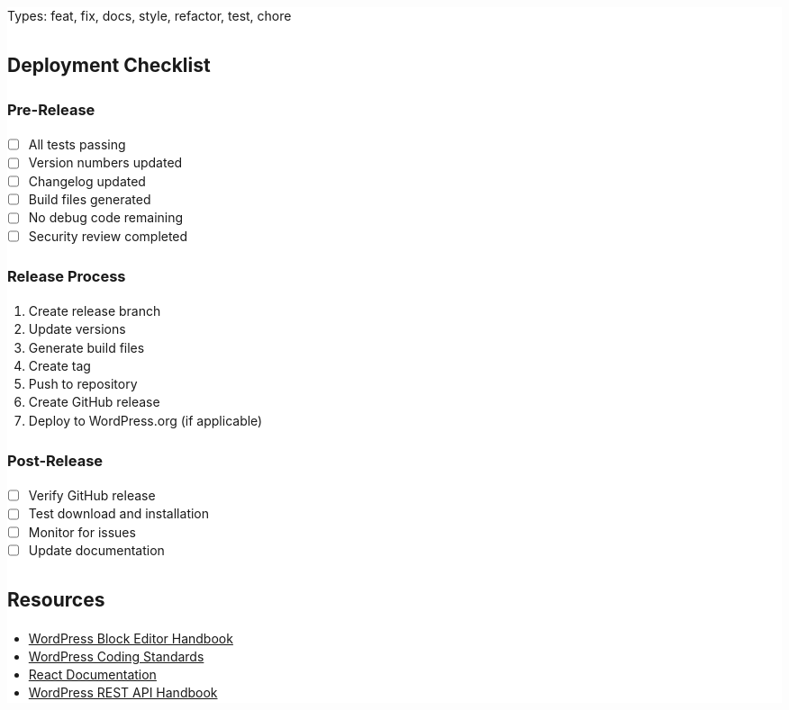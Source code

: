 Types: feat, fix, docs, style, refactor, test, chore

## Deployment Checklist

### Pre-Release
- [ ] All tests passing
- [ ] Version numbers updated
- [ ] Changelog updated
- [ ] Build files generated
- [ ] No debug code remaining
- [ ] Security review completed

### Release Process
1. Create release branch
2. Update versions
3. Generate build files
4. Create tag
5. Push to repository
6. Create GitHub release
7. Deploy to WordPress.org (if applicable)

### Post-Release
- [ ] Verify GitHub release
- [ ] Test download and installation
- [ ] Monitor for issues
- [ ] Update documentation

## Resources

- [WordPress Block Editor Handbook](https://developer.wordpress.org/block-editor/)
- [WordPress Coding Standards](https://developer.wordpress.org/coding-standards/)
- [React Documentation](https://react.dev/)
- [WordPress REST API Handbook](https://developer.wordpress.org/rest-api/)